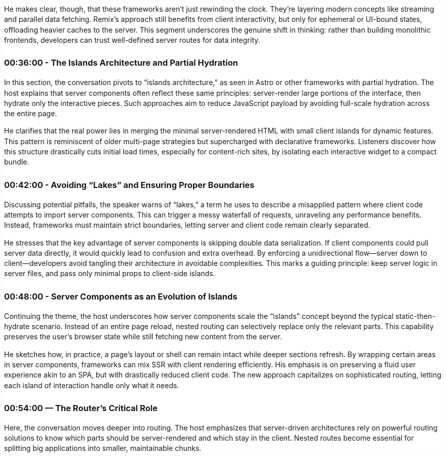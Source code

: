 He makes clear, though, that these frameworks aren’t just rewinding the clock. They’re layering modern concepts like streaming and parallel data fetching. Remix’s approach still benefits from client interactivity, but only for ephemeral or UI-bound states, offloading heavier caches to the server. This segment underscores the genuine shift in thinking: rather than building monolithic frontends, developers can trust well-defined server routes for data integrity.

### 00:36:00 - The Islands Architecture and Partial Hydration

In this section, the conversation pivots to “islands architecture,” as seen in Astro or other frameworks with partial hydration. The host explains that server components often reflect these same principles: server-render large portions of the interface, then hydrate only the interactive pieces. Such approaches aim to reduce JavaScript payload by avoiding full-scale hydration across the entire page.

He clarifies that the real power lies in merging the minimal server-rendered HTML with small client islands for dynamic features. This pattern is reminiscent of older multi-page strategies but supercharged with declarative frameworks. Listeners discover how this structure drastically cuts initial load times, especially for content-rich sites, by isolating each interactive widget to a compact bundle.

### 00:42:00 - Avoiding “Lakes” and Ensuring Proper Boundaries

Discussing potential pitfalls, the speaker warns of “lakes,” a term he uses to describe a misapplied pattern where client code attempts to import server components. This can trigger a messy waterfall of requests, unraveling any performance benefits. Instead, frameworks must maintain strict boundaries, letting server and client code remain clearly separated.

He stresses that the key advantage of server components is skipping double data serialization. If client components could pull server data directly, it would quickly lead to confusion and extra overhead. By enforcing a unidirectional flow—server down to client—developers avoid tangling their architecture in avoidable complexities. This marks a guiding principle: keep server logic in server files, and pass only minimal props to client-side islands.

### 00:48:00 - Server Components as an Evolution of Islands

Continuing the theme, the host underscores how server components scale the “islands” concept beyond the typical static-then-hydrate scenario. Instead of an entire page reload, nested routing can selectively replace only the relevant parts. This capability preserves the user’s browser state while still fetching new content from the server.

He sketches how, in practice, a page’s layout or shell can remain intact while deeper sections refresh. By wrapping certain areas in server components, frameworks can mix SSR with client rendering efficiently. His emphasis is on preserving a fluid user experience akin to an SPA, but with drastically reduced client code. The new approach capitalizes on sophisticated routing, letting each island of interaction handle only what it needs.

### 00:54:00 — The Router’s Critical Role

Here, the conversation moves deeper into routing. The host emphasizes that server-driven architectures rely on powerful routing solutions to know which parts should be server-rendered and which stay in the client. Nested routes become essential for splitting big applications into smaller, maintainable chunks.
